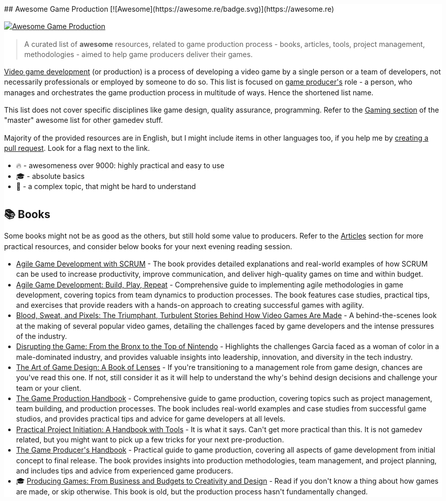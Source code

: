 <div class="github-widget" data-repo="vhladiienko/awesome-game-production"></div>
## Awesome Game Production [![Awesome](https://awesome.re/badge.svg)](https://awesome.re)

[![Awesome Game Production](https://raw.githubusercontent.com/vhladiienko/awesome-game-production/master/media/production_team.jpg)](https://github.com/vhladiienko/awesome-game-production)

> A curated list of **awesome** resources, related to game production process - books, articles, tools, project management, methodologies - aimed to help game producers deliver their games.

[Video game development](https://en.wikipedia.org/wiki/Video_game_development) (or production) is a process of developing a video game by a single person or a team of developers, not necessarily professionals or employed by someone to do so. This list is focused on [game producer's](https://en.wikipedia.org/wiki/Video_game_producer) role - a person, who manages and orchestrates the game production process in multitude of ways. Hence the shortened list name.

This list does not cover specific disciplines like game design, quality assurance, programming. Refer to the [Gaming section](https://github.com/sindresorhus/awesome#gaming) of the "master" awesome list for other gamedev stuff.

Majority of the provided resources are in English, but I might include items in other languages too, if you help me by [creating a pull request](https://github.com/vhladiienko/awesome-game-production/blob/main/contributing.md). Look for a flag next to the link.

- 🔥 - awesomeness over 9000: highly practical and easy to use
- 🎓 - absolute basics
- 🤯 - a complex topic, that might be hard to understand


## 📚 Books

Some books might not be as good as the others, but still hold some value to producers. Refer to the [Articles](#articles) section for more practical resources, and consider below books for your next evening reading session.

- [Agile Game Development with SCRUM](https://amazon.com/dp/0321618521) - The book provides detailed explanations and real-world examples of how SCRUM can be used to increase productivity, improve communication, and deliver high-quality games on time and within budget.
- [Agile Game Development: Build, Play, Repeat](https://amazon.com/dp/0136527817) - Comprehensive guide to implementing agile methodologies in game development, covering topics from team dynamics to production processes. The book features case studies, practical tips, and exercises that provide readers with a hands-on approach to creating successful games with agility.
- [Blood, Sweat, and Pixels: The Triumphant, Turbulent Stories Behind How Video Games Are Made](https://amazon.com/dp/0062651234) - A behind-the-scenes look at the making of several popular video games, detailing the challenges faced by game developers and the intense pressures of the industry.
- [Disrupting the Game: From the Bronx to the Top of Nintendo](https://amazon.com/dp/1400226678) - Highlights the challenges Garcia faced as a woman of color in a male-dominated industry, and provides valuable insights into leadership, innovation, and diversity in the tech industry.
- [The Art of Game Design: A Book of Lenses](https://amazon.com/dp/1138632058) - If<a name="art-of-gd"></a> you're transitioning to a management role from game design, chances are you've read this one. If not, still consider it as it will help to understand the why's behind design decisions and challenge your team or your client. 
- [The Game Production Handbook](https://amazon.com/dp/1449688098) - Comprehensive guide to game production, covering topics such as project management, team building, and production processes. The book includes real-world examples and case studies from successful game studios, and provides practical tips and advice for game developers at all levels.
- [Practical Project Initiation: A Handbook with Tools](https://amazon.com/dp/0735625212) - It is what it says. Can't get more practical than this. It is not gamedev related, but you might want to pick up a few tricks for your next pre-production.
- [The Game Producer's Handbook](https://amazon.com/dp/1592006175) - Practical guide to game production, covering all aspects of game development from initial concept to final release. The book provides insights into production methodologies, team management, and project planning, and includes tips and advice from experienced game producers.
- 🎓 [Producing Games: From Business and Budgets to Creativity and Design](https://amazon.com/dp/0240810708) - Read if you don't know a thing about how games are made, or skip otherwise. This book is old, but the production process hasn't fundamentally changed.